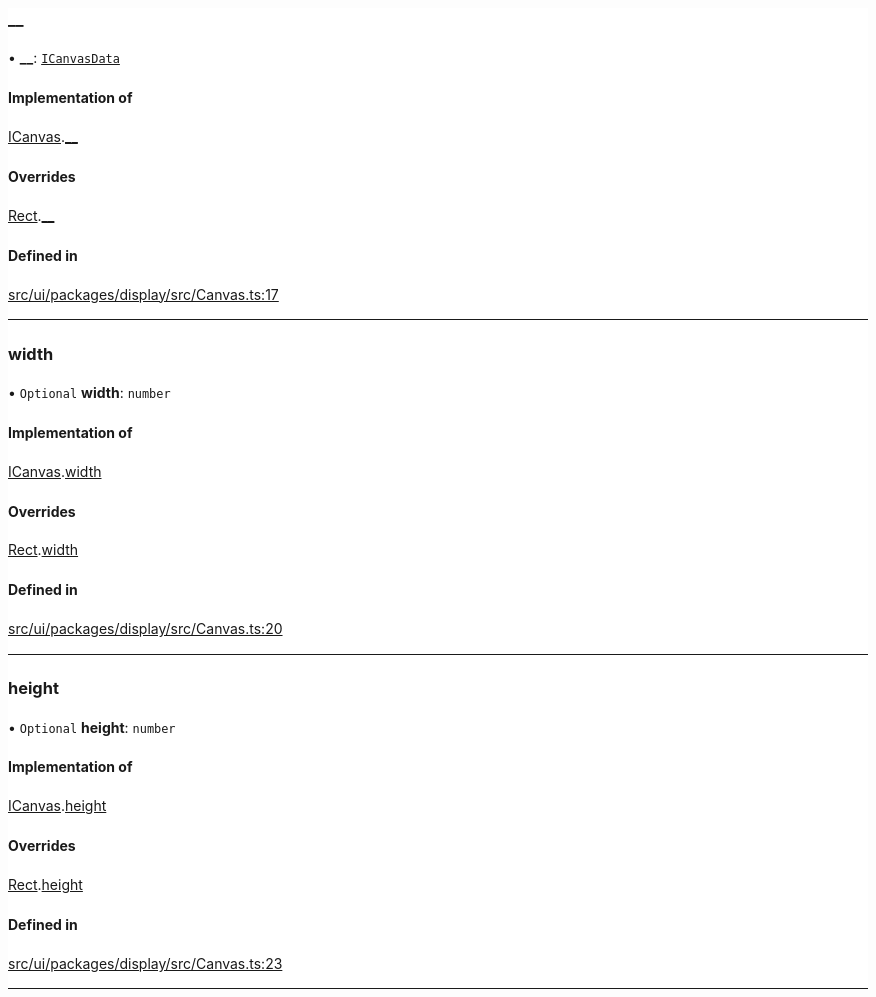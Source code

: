 ### \_\_

• **\_\_**: [`ICanvasData`](../interfaces/ICanvasData.md)

#### Implementation of

[ICanvas](../interfaces/ICanvas.md).[__](../interfaces/ICanvas.md#__)

#### Overrides

[Rect](Rect.md).[__](Rect.md#__)

#### Defined in

[src/ui/packages/display/src/Canvas.ts:17](https://github.com/leaferjs/leafer-ui/blob/60106e52e15189ef407f949c7d78e5668e97d1c6/packages/display/src/Canvas.ts#L17)

___

### width

• `Optional` **width**: `number`

#### Implementation of

[ICanvas](../interfaces/ICanvas.md).[width](../interfaces/ICanvas.md#width)

#### Overrides

[Rect](Rect.md).[width](Rect.md#width)

#### Defined in

[src/ui/packages/display/src/Canvas.ts:20](https://github.com/leaferjs/leafer-ui/blob/60106e52e15189ef407f949c7d78e5668e97d1c6/packages/display/src/Canvas.ts#L20)

___

### height

• `Optional` **height**: `number`

#### Implementation of

[ICanvas](../interfaces/ICanvas.md).[height](../interfaces/ICanvas.md#height)

#### Overrides

[Rect](Rect.md).[height](Rect.md#height)

#### Defined in

[src/ui/packages/display/src/Canvas.ts:23](https://github.com/leaferjs/leafer-ui/blob/60106e52e15189ef407f949c7d78e5668e97d1c6/packages/display/src/Canvas.ts#L23)

___
